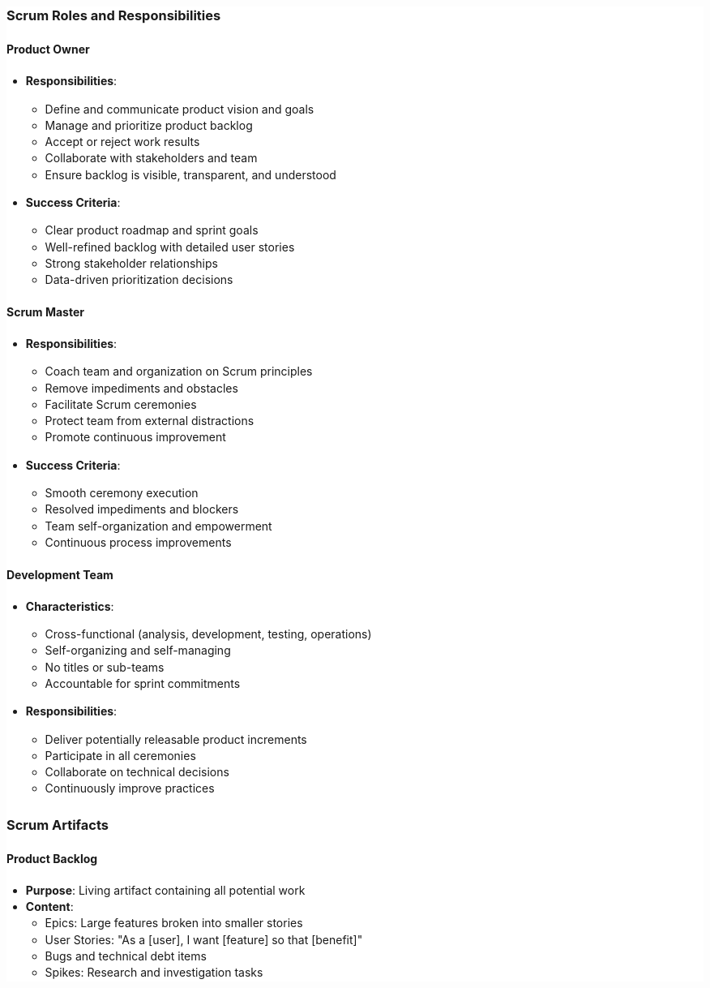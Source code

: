 ### Scrum Roles and Responsibilities

#### Product Owner
- **Responsibilities**:
  - Define and communicate product vision and goals
  - Manage and prioritize product backlog
  - Accept or reject work results
  - Collaborate with stakeholders and team
  - Ensure backlog is visible, transparent, and understood

- **Success Criteria**:
  - Clear product roadmap and sprint goals
  - Well-refined backlog with detailed user stories
  - Strong stakeholder relationships
  - Data-driven prioritization decisions

#### Scrum Master
- **Responsibilities**:
  - Coach team and organization on Scrum principles
  - Remove impediments and obstacles
  - Facilitate Scrum ceremonies
  - Protect team from external distractions
  - Promote continuous improvement

- **Success Criteria**:
  - Smooth ceremony execution
  - Resolved impediments and blockers
  - Team self-organization and empowerment
  - Continuous process improvements

#### Development Team
- **Characteristics**:
  - Cross-functional (analysis, development, testing, operations)
  - Self-organizing and self-managing
  - No titles or sub-teams
  - Accountable for sprint commitments

- **Responsibilities**:
  - Deliver potentially releasable product increments
  - Participate in all ceremonies
  - Collaborate on technical decisions
  - Continuously improve practices

### Scrum Artifacts

#### Product Backlog
- **Purpose**: Living artifact containing all potential work
- **Content**:
  - Epics: Large features broken into smaller stories
  - User Stories: "As a [user], I want [feature] so that [benefit]"
  - Bugs and technical debt items
  - Spikes: Research and investigation tasks
